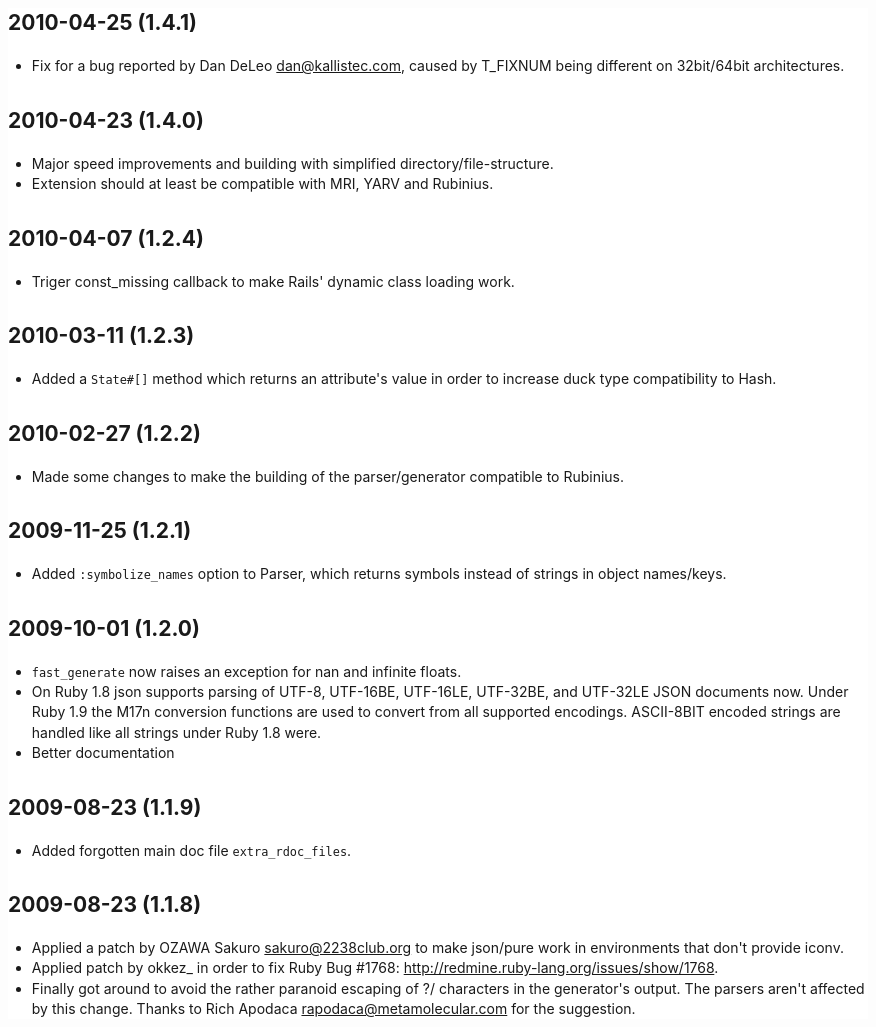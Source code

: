 ## 2010-04-25 (1.4.1)

- Fix for a bug reported by Dan DeLeo <dan@kallistec.com>, caused by T_FIXNUM
  being different on 32bit/64bit architectures.

## 2010-04-23 (1.4.0)

- Major speed improvements and building with simplified
  directory/file-structure.
- Extension should at least be compatible with MRI, YARV and Rubinius.

## 2010-04-07 (1.2.4)

- Triger const_missing callback to make Rails' dynamic class loading work.

## 2010-03-11 (1.2.3)

- Added a `State#[]` method which returns an attribute's value in order to
  increase duck type compatibility to Hash.

## 2010-02-27 (1.2.2)

- Made some changes to make the building of the parser/generator compatible
  to Rubinius.

## 2009-11-25 (1.2.1)

- Added `:symbolize_names` option to Parser, which returns symbols instead of
  strings in object names/keys.

## 2009-10-01 (1.2.0)

- `fast_generate` now raises an exception for nan and infinite floats.
- On Ruby 1.8 json supports parsing of UTF-8, UTF-16BE, UTF-16LE, UTF-32BE,
  and UTF-32LE JSON documents now. Under Ruby 1.9 the M17n conversion
  functions are used to convert from all supported encodings. ASCII-8BIT
  encoded strings are handled like all strings under Ruby 1.8 were.
- Better documentation

## 2009-08-23 (1.1.9)

- Added forgotten main doc file `extra_rdoc_files`.

## 2009-08-23 (1.1.8)

- Applied a patch by OZAWA Sakuro <sakuro@2238club.org> to make json/pure
  work in environments that don't provide iconv.
- Applied patch by okkez\_ in order to fix Ruby Bug #1768:
  http://redmine.ruby-lang.org/issues/show/1768.
- Finally got around to avoid the rather paranoid escaping of ?/ characters
  in the generator's output. The parsers aren't affected by this change.
  Thanks to Rich Apodaca <rapodaca@metamolecular.com> for the suggestion.
